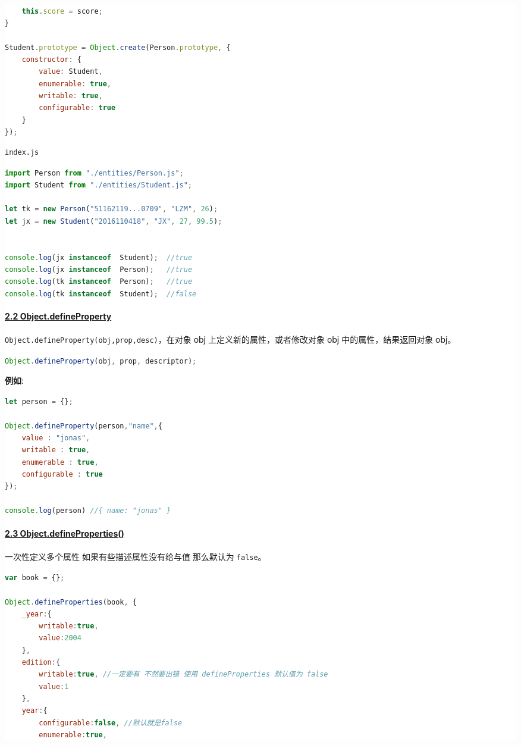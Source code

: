 ```javascript
    this.score = score;
}

Student.prototype = Object.create(Person.prototype, {
    constructor: {
        value: Student,
        enumerable: true,
        writable: true,
        configurable: true
    }
});
```
`index.js`
```javascript
import Person from "./entities/Person.js";
import Student from "./entities/Student.js";

let tk = new Person("51162119...0709", "LZM", 26);
let jx = new Student("2016110418", "JX", 27, 99.5);


console.log(jx instanceof  Student);  //true
console.log(jx instanceof  Person);   //true
console.log(tk instanceof  Person);   //true
console.log(tk instanceof  Student);  //false
```

#### [2.2 Object.defineProperty](#)
`Object.defineProperty(obj,prop,desc)`，在对象 obj 上定义新的属性，或者修改对象 obj 中的属性，结果返回对象 obj。

```javascript
Object.defineProperty(obj, prop, descriptor);
```
**例如**:
```javascript
let person = {}; 

Object.defineProperty(person,"name",{
    value : "jonas",
    writable : true,
    enumerable : true,
    configurable : true
});

console.log(person) //{ name: "jonas" }
```

#### [2.3 Object.defineProperties()](#top)
一次性定义多个属性 如果有些描述属性没有给与值 那么默认为 `false`。

```javascript
var book = {};

Object.defineProperties(book, {
    _year:{
        writable:true,
        value:2004
    },
    edition:{
        writable:true, //一定要有 不然要出错 使用 defineProperties 默认值为 false
        value:1
    },
    year:{
        configurable:false, //默认就是false
        enumerable:true,
```